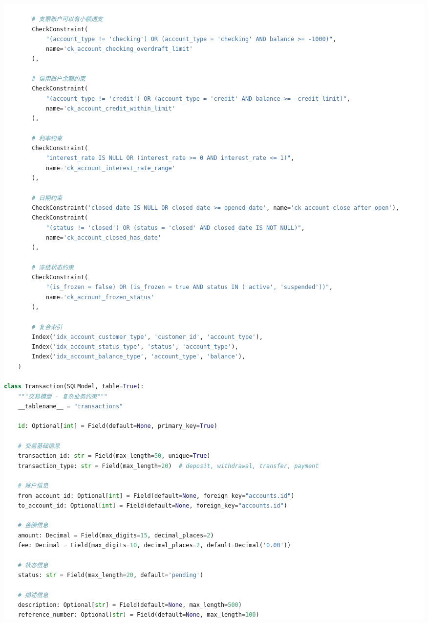 ```python
        
        # 支票账户可以有小额透支
        CheckConstraint(
            "(account_type != 'checking') OR (account_type = 'checking' AND balance >= -1000)",
            name='ck_account_checking_overdraft_limit'
        ),
        
        # 信用账户余额约束
        CheckConstraint(
            "(account_type != 'credit') OR (account_type = 'credit' AND balance >= -credit_limit)",
            name='ck_account_credit_within_limit'
        ),
        
        # 利率约束
        CheckConstraint(
            "interest_rate IS NULL OR (interest_rate >= 0 AND interest_rate <= 1)",
            name='ck_account_interest_rate_range'
        ),
        
        # 日期约束
        CheckConstraint('closed_date IS NULL OR closed_date >= opened_date', name='ck_account_close_after_open'),
        CheckConstraint(
            "(status != 'closed') OR (status = 'closed' AND closed_date IS NOT NULL)",
            name='ck_account_closed_has_date'
        ),
        
        # 冻结状态约束
        CheckConstraint(
            "(is_frozen = false) OR (is_frozen = true AND status IN ('active', 'suspended'))",
            name='ck_account_frozen_status'
        ),
        
        # 复合索引
        Index('idx_account_customer_type', 'customer_id', 'account_type'),
        Index('idx_account_status_type', 'status', 'account_type'),
        Index('idx_account_balance_type', 'account_type', 'balance'),
    )

class Transaction(SQLModel, table=True):
    """交易模型 - 复杂业务约束"""
    __tablename__ = "transactions"
    
    id: Optional[int] = Field(default=None, primary_key=True)
    
    # 交易基础信息
    transaction_id: str = Field(max_length=50, unique=True)
    transaction_type: str = Field(max_length=20)  # deposit, withdrawal, transfer, payment
    
    # 账户信息
    from_account_id: Optional[int] = Field(default=None, foreign_key="accounts.id")
    to_account_id: Optional[int] = Field(default=None, foreign_key="accounts.id")
    
    # 金额信息
    amount: Decimal = Field(max_digits=15, decimal_places=2)
    fee: Decimal = Field(max_digits=10, decimal_places=2, default=Decimal('0.00'))
    
    # 状态信息
    status: str = Field(max_length=20, default='pending')
    
    # 描述信息
    description: Optional[str] = Field(default=None, max_length=500)
    reference_number: Optional[str] = Field(default=None, max_length=100)
```